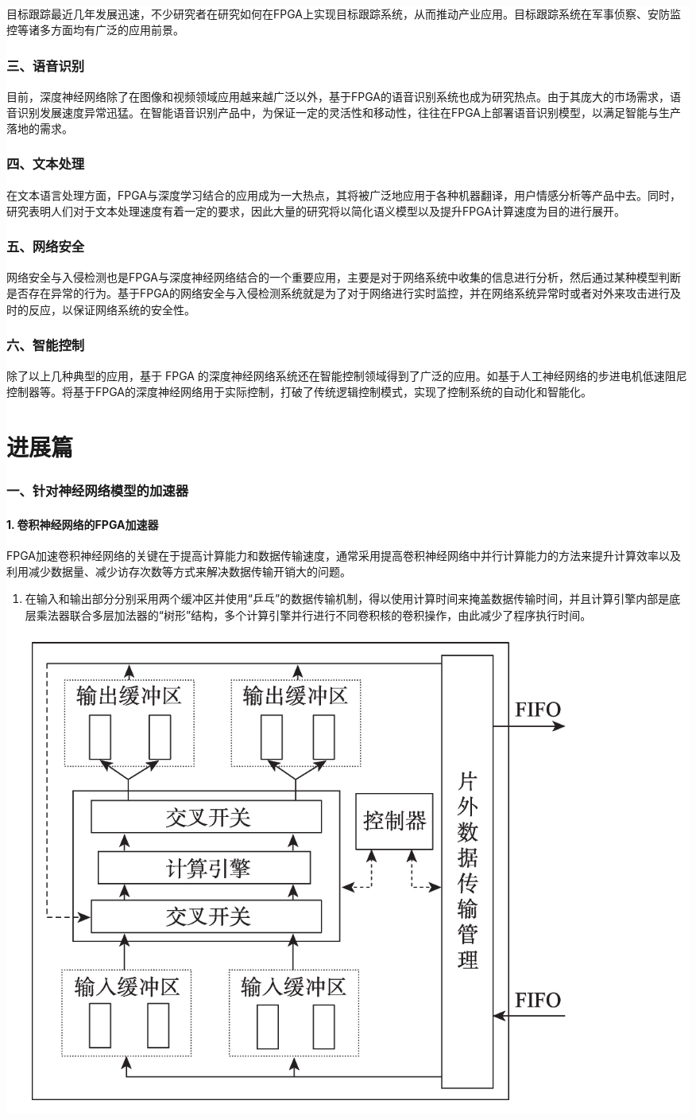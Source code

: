 目标跟踪最近几年发展迅速，不少研究者在研究如何在FPGA上实现目标跟踪系统，从而推动产业应用。目标跟踪系统在军事侦察、安防监控等诸多方面均有广泛的应用前景。

### 三、语音识别

目前，深度神经网络除了在图像和视频领域应用越来越广泛以外，基于FPGA的语音识别系统也成为研究热点。由于其庞大的市场需求，语音识别发展速度异常迅猛。在智能语音识别产品中，为保证一定的灵活性和移动性，往往在FPGA上部署语音识别模型，以满足智能与生产落地的需求。

### 四、文本处理

在文本语言处理方面，FPGA与深度学习结合的应用成为一大热点，其将被广泛地应用于各种机器翻译，用户情感分析等产品中去。同时，研究表明人们对于文本处理速度有着一定的要求，因此大量的研究将以简化语义模型以及提升FPGA计算速度为目的进行展开。

### 五、网络安全

网络安全与入侵检测也是FPGA与深度神经网络结合的一个重要应用，主要是对于网络系统中收集的信息进行分析，然后通过某种模型判断是否存在异常的行为。基于FPGA的网络安全与入侵检测系统就是为了对于网络进行实时监控，并在网络系统异常时或者对外来攻击进行及时的反应，以保证网络系统的安全性。

### 六、智能控制

除了以上几种典型的应用，基于 FPGA 的深度神经网络系统还在智能控制领域得到了广泛的应用。如基于人工神经网络的步进电机低速阻尼控制器等。将基于FPGA的深度神经网络用于实际控制，打破了传统逻辑控制模式，实现了控制系统的自动化和智能化。

# 进展篇

### 一、针对神经网络模型的加速器

#### 1. 卷积神经网络的FPGA加速器

FPGA加速卷积神经网络的关键在于提高计算能力和数据传输速度，通常采用提高卷积神经网络中并行计算能力的方法来提升计算效率以及利用减少数据量、减少访存次数等方式来解决数据传输开销大的问题。

1. 在输入和输出部分分别采用两个缓冲区并使用“乒乓”的数据传输机制，得以使用计算时间来掩盖数据传输时间，并且计算引擎内部是底层乘法器联合多层加法器的“树形”结构，多个计算引擎并行进行不同卷积核的卷积操作，由此减少了程序执行时间。

   ![image-20221029150113590](./image-20221029150113590.png)
